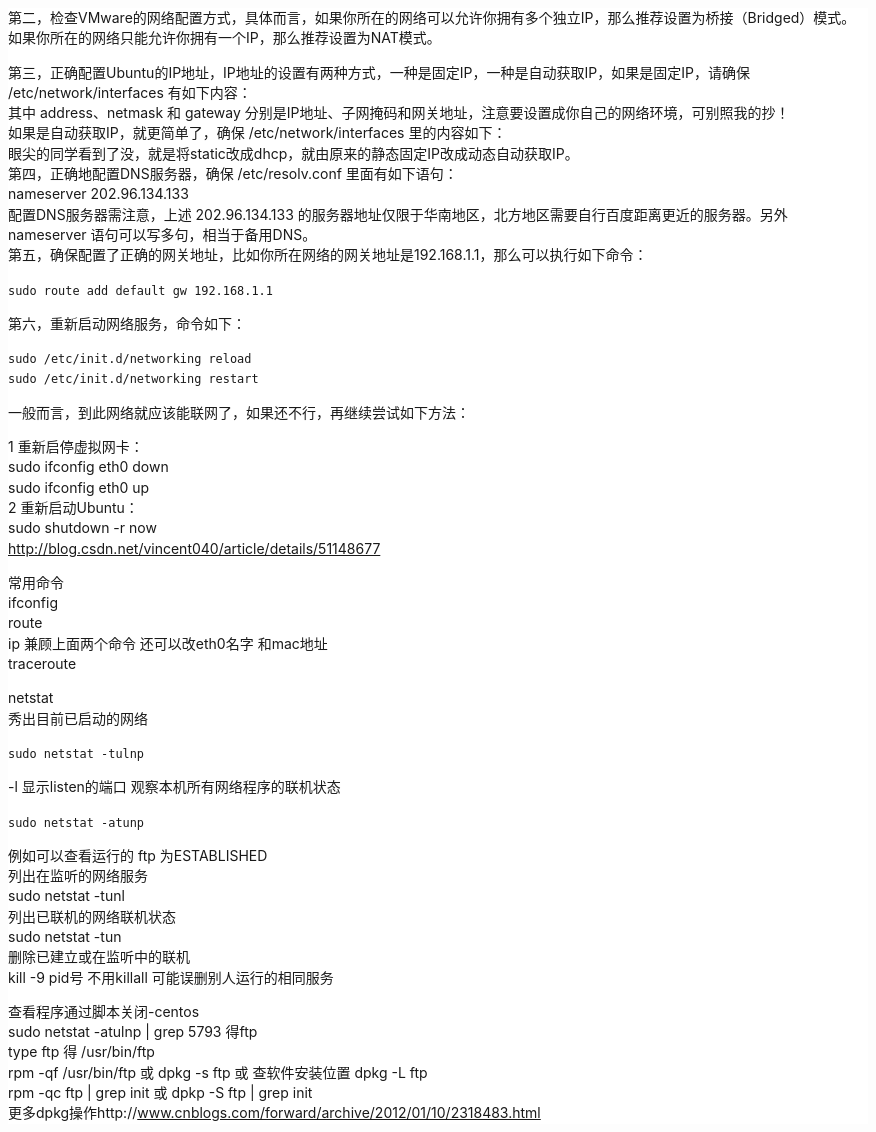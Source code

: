 第二，检查VMware的网络配置方式，具体而言，如果你所在的网络可以允许你拥有多个独立IP，那么推荐设置为桥接（Bridged）模式。如果你所在的网络只能允许你拥有一个IP，那么推荐设置为NAT模式。  
  
第三，正确配置Ubuntu的IP地址，IP地址的设置有两种方式，一种是固定IP，一种是自动获取IP，如果是固定IP，请确保 /etc/network/interfaces 有如下内容：  
其中 address、netmask 和 gateway 分别是IP地址、子网掩码和网关地址，注意要设置成你自己的网络环境，可别照我的抄！  
如果是自动获取IP，就更简单了，确保 /etc/network/interfaces 里的内容如下：​  
眼尖的同学看到了没，就是将static改成dhcp，就由原来的静态固定IP改成动态自动获取IP。  
第四，正确地配置DNS服务器，确保 /etc/resolv.conf 里面有如下语句：  
nameserver 202.96.134.133  
配置DNS服务器需注意，上述 202.96.134.133 的服务器地址仅限于华南地区，北方地区需要自行百度距离更近的服务器。另外 nameserver 语句可以写多句，相当于备用DNS。  
第五，确保配置了正确的网关地址，比如你所在网络的网关地址是192.168.1.1，那么可以执行如下命令：  
```
sudo route add default gw 192.168.1.1
```
  
第六，重新启动网络服务，命令如下：  
```
sudo /etc/init.d/networking reload
sudo /etc/init.d/networking restart
```
一般而言，到此网络就应该能联网了，如果还不行，再继续尝试如下方法：  
  
1 重新启停虚拟网卡：  
      sudo ifconfig eth0 down  
      sudo ifconfig eth0 up  
2 重新启动Ubuntu：  
      sudo shutdown -r now  
http://blog.csdn.net/vincent040/article/details/51148677  
  
常用命令  
ifconfig  
route  
ip 兼顾上面两个命令 还可以改eth0名字 和mac地址  
traceroute  
  
netstat  
秀出目前已启动的网络  
```
sudo netstat -tulnp
```
 -l 显示listen的端口
观察本机所有网络程序的联机状态  
```
sudo netstat -atunp
```
  例如可以查看运行的 ftp 为ESTABLISHED  
列出在监听的网络服务  
  sudo netstat -tunl  
列出已联机的网络联机状态  
  sudo netstat -tun  
删除已建立或在监听中的联机  
  kill -9 pid号  不用killall 可能误删别人运行的相同服务  
  
  查看程序通过脚本关闭-centos  
  sudo netstat -atulnp | grep 5793 得ftp  
  type ftp 得 /usr/bin/ftp  
  rpm -qf /usr/bin/ftp  或 dpkg -s ftp 或 查软件安装位置 dpkg -L ftp  
  rpm -qc ftp | grep init  或 dpkp -S ftp | grep init  
  更多dpkg操作http://www.cnblogs.com/forward/archive/2012/01/10/2318483.html  
  